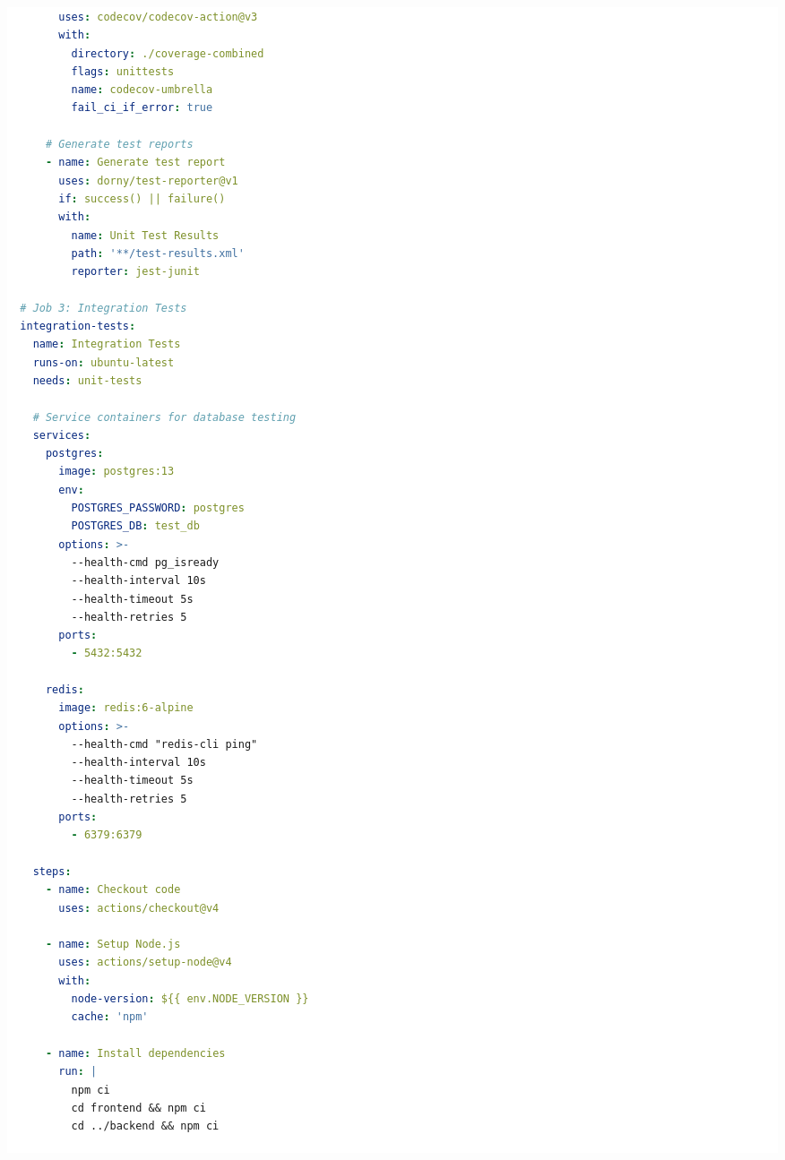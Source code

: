 ```yaml
        uses: codecov/codecov-action@v3
        with:
          directory: ./coverage-combined
          flags: unittests
          name: codecov-umbrella
          fail_ci_if_error: true
      
      # Generate test reports
      - name: Generate test report
        uses: dorny/test-reporter@v1
        if: success() || failure()
        with:
          name: Unit Test Results
          path: '**/test-results.xml'
          reporter: jest-junit

  # Job 3: Integration Tests
  integration-tests:
    name: Integration Tests
    runs-on: ubuntu-latest
    needs: unit-tests
    
    # Service containers for database testing
    services:
      postgres:
        image: postgres:13
        env:
          POSTGRES_PASSWORD: postgres
          POSTGRES_DB: test_db
        options: >-
          --health-cmd pg_isready
          --health-interval 10s
          --health-timeout 5s
          --health-retries 5
        ports:
          - 5432:5432
      
      redis:
        image: redis:6-alpine
        options: >-
          --health-cmd "redis-cli ping"
          --health-interval 10s
          --health-timeout 5s
          --health-retries 5
        ports:
          - 6379:6379
    
    steps:
      - name: Checkout code
        uses: actions/checkout@v4
      
      - name: Setup Node.js
        uses: actions/setup-node@v4
        with:
          node-version: ${{ env.NODE_VERSION }}
          cache: 'npm'
      
      - name: Install dependencies
        run: |
          npm ci
          cd frontend && npm ci
          cd ../backend && npm ci
      
```